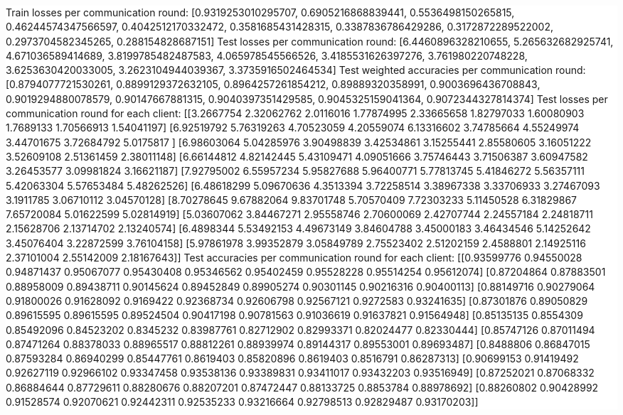 
Train losses per communication round:  [0.9319253010295707, 0.6905216868839441, 0.5536498150265815, 0.46244574347566597, 0.4042512170332472, 0.3581685431428315, 0.3387836786429286, 0.3172872289522002, 0.2973704582345265, 0.288154828687151]
Test losses per communication round:  [6.4460896328210655, 5.265632682925741, 4.671036589414689, 3.8199785482487583, 4.065978545566526, 3.4185531626397276, 3.761980220748228, 3.6253630420033005, 3.2623104944039367, 3.3735916502464534]
Test weighted accuracies per communication round:  [0.8794077721530261, 0.8899129372632105, 0.8964257261854212, 0.89889320358991, 0.9003696436708843, 0.9019294880078579, 0.90147667881315, 0.9040397351429585, 0.9045325159041364, 0.9072344327814374]
Test losses per communication round for each client:  [[3.2667754  2.32062762 2.0116016  1.77874995 2.33665658 1.82797033
  1.60080903 1.7689133  1.70566913 1.54041197]
 [6.92519792 5.76319263 4.70523059 4.20559074 6.13316602 3.74785664
  4.55249974 3.44701675 3.72684792 5.0175817 ]
 [6.98603064 5.04285976 3.90498839 3.42534861 3.15255441 2.85580605
  3.16051222 3.52609108 2.51361459 2.38011148]
 [6.66144812 4.82142445 5.43109471 4.09051666 3.75746443 3.71506387
  3.60947582 3.26453577 3.09981824 3.16621187]
 [7.92795002 6.55957234 5.95827688 5.96400771 5.77813745 5.41846272
  5.56357111 5.42063304 5.57653484 5.48262526]
 [6.48618299 5.09670636 4.3513394  3.72258514 3.38967338 3.33706933
  3.27467093 3.1911785  3.06710112 3.04570128]
 [8.70278645 9.67882064 9.83701748 5.70570409 7.72303233 5.11450528
  6.31829867 7.65720084 5.01622599 5.02814919]
 [5.03607062 3.84467271 2.95558746 2.70600069 2.42707744 2.24557184
  2.24818711 2.15628706 2.13714702 2.13240574]
 [6.4898344  5.53492153 4.49673149 3.84604788 3.45000183 3.46434546
  5.14252642 3.45076404 3.22872599 3.76104158]
 [5.97861978 3.99352879 3.05849789 2.75523402 2.51202159 2.4588801
  2.14925116 2.37101004 2.55142009 2.18167643]]
Test accuracies per communication round for each client:  [[0.93599776 0.94550028 0.94871437 0.95067077 0.95430408 0.95346562
  0.95402459 0.95528228 0.95514254 0.95612074]
 [0.87204864 0.87883501 0.88958009 0.89438711 0.90145624 0.89452849
  0.89905274 0.90301145 0.90216316 0.90400113]
 [0.88149716 0.90279064 0.91800026 0.91628092 0.9169422  0.92368734
  0.92606798 0.92567121 0.9272583  0.93241635]
 [0.87301876 0.89050829 0.89615595 0.89615595 0.89524504 0.90417198
  0.90781563 0.91036619 0.91637821 0.91564948]
 [0.85135135 0.8554309  0.85492096 0.84523202 0.8345232  0.83987761
  0.82712902 0.82993371 0.82024477 0.82330444]
 [0.85747126 0.87011494 0.87471264 0.88378033 0.88965517 0.88812261
  0.88939974 0.89144317 0.89553001 0.89693487]
 [0.8488806  0.86847015 0.87593284 0.86940299 0.85447761 0.8619403
  0.85820896 0.8619403  0.8516791  0.86287313]
 [0.90699153 0.91419492 0.92627119 0.92966102 0.93347458 0.93538136
  0.93389831 0.93411017 0.93432203 0.93516949]
 [0.87252021 0.87068332 0.86884644 0.87729611 0.88280676 0.88207201
  0.87472447 0.88133725 0.8853784  0.88978692]
 [0.88260802 0.90428992 0.91528574 0.92070621 0.92442311 0.92535233
  0.93216664 0.92798513 0.92829487 0.93170203]]
